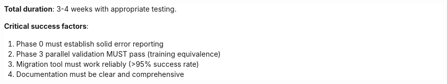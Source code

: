 **Total duration**: 3-4 weeks with appropriate testing.

**Critical success factors**:

1. Phase 0 must establish solid error reporting
2. Phase 3 parallel validation MUST pass (training equivalence)
3. Migration tool must work reliably (>95% success rate)
4. Documentation must be clear and comprehensive
